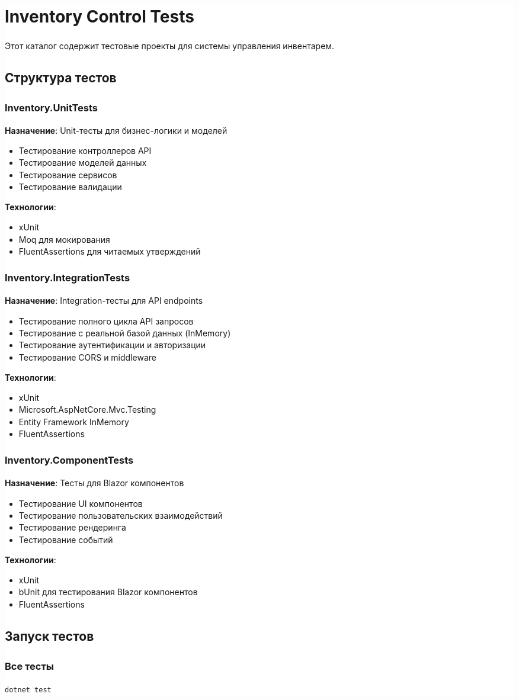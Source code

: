 # Inventory Control Tests

Этот каталог содержит тестовые проекты для системы управления инвентарем.

## Структура тестов

### Inventory.UnitTests
**Назначение**: Unit-тесты для бизнес-логики и моделей
- Тестирование контроллеров API
- Тестирование моделей данных
- Тестирование сервисов
- Тестирование валидации

**Технологии**:
- xUnit
- Moq для мокирования
- FluentAssertions для читаемых утверждений

### Inventory.IntegrationTests
**Назначение**: Integration-тесты для API endpoints
- Тестирование полного цикла API запросов
- Тестирование с реальной базой данных (InMemory)
- Тестирование аутентификации и авторизации
- Тестирование CORS и middleware

**Технологии**:
- xUnit
- Microsoft.AspNetCore.Mvc.Testing
- Entity Framework InMemory
- FluentAssertions

### Inventory.ComponentTests
**Назначение**: Тесты для Blazor компонентов
- Тестирование UI компонентов
- Тестирование пользовательских взаимодействий
- Тестирование рендеринга
- Тестирование событий

**Технологии**:
- xUnit
- bUnit для тестирования Blazor компонентов
- FluentAssertions

## Запуск тестов

### Все тесты
```bash
dotnet test
```

